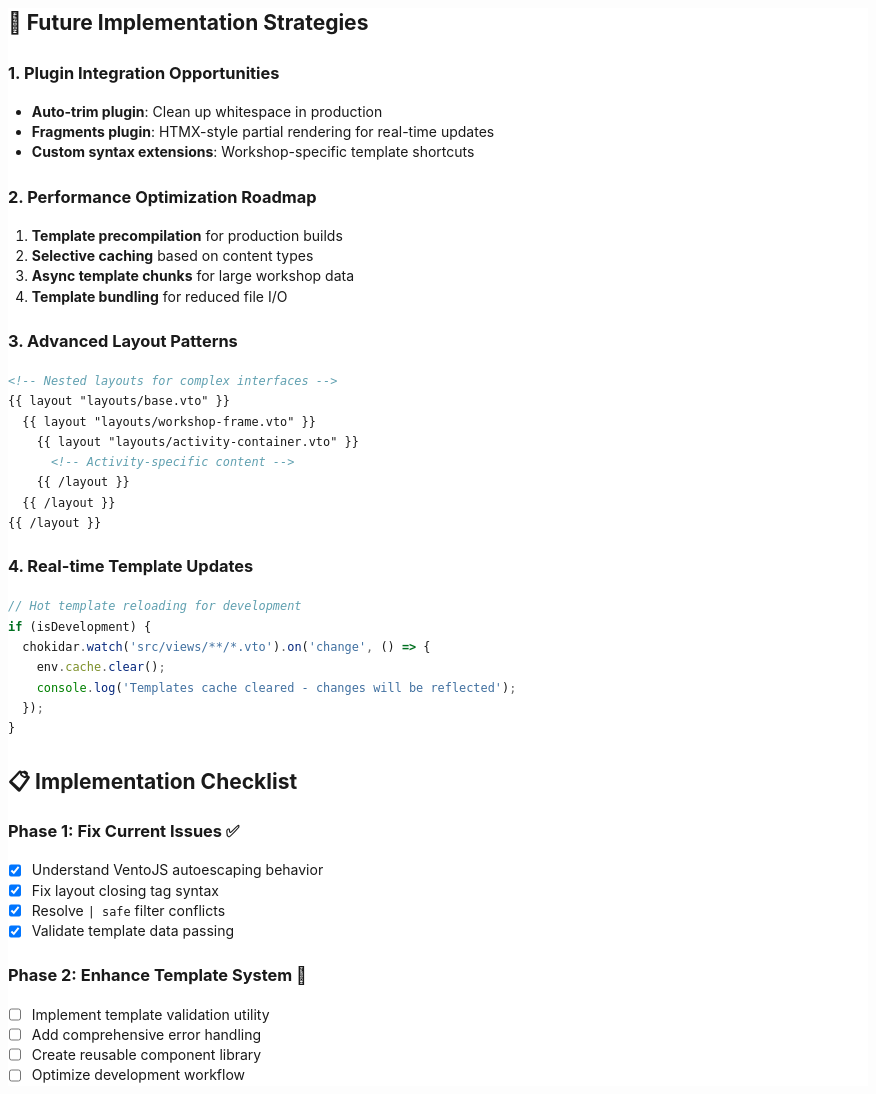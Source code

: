 ## 🚀 Future Implementation Strategies

### 1. Plugin Integration Opportunities
- **Auto-trim plugin**: Clean up whitespace in production
- **Fragments plugin**: HTMX-style partial rendering for real-time updates
- **Custom syntax extensions**: Workshop-specific template shortcuts

### 2. Performance Optimization Roadmap
1. **Template precompilation** for production builds
2. **Selective caching** based on content types
3. **Async template chunks** for large workshop data
4. **Template bundling** for reduced file I/O

### 3. Advanced Layout Patterns
```html
<!-- Nested layouts for complex interfaces -->
{{ layout "layouts/base.vto" }}
  {{ layout "layouts/workshop-frame.vto" }}
    {{ layout "layouts/activity-container.vto" }}
      <!-- Activity-specific content -->
    {{ /layout }}
  {{ /layout }}
{{ /layout }}
```

### 4. Real-time Template Updates
```typescript
// Hot template reloading for development
if (isDevelopment) {
  chokidar.watch('src/views/**/*.vto').on('change', () => {
    env.cache.clear();
    console.log('Templates cache cleared - changes will be reflected');
  });
}
```

## 📋 Implementation Checklist

### Phase 1: Fix Current Issues ✅
- [x] Understand VentoJS autoescaping behavior
- [x] Fix layout closing tag syntax
- [x] Resolve `| safe` filter conflicts
- [x] Validate template data passing

### Phase 2: Enhance Template System 🔄
- [ ] Implement template validation utility
- [ ] Add comprehensive error handling
- [ ] Create reusable component library
- [ ] Optimize development workflow
